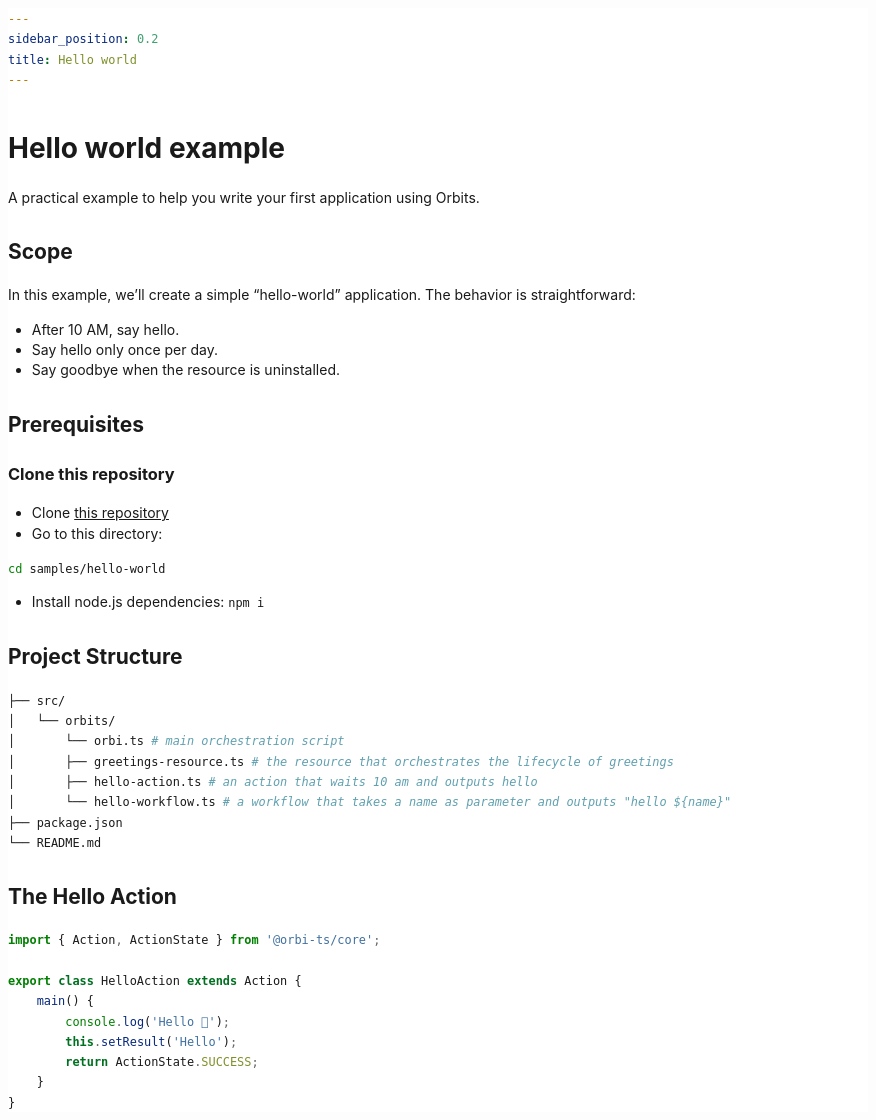 ```yaml
---
sidebar_position: 0.2
title: Hello world
---
```


# Hello world example

A practical example to help you write your first application using Orbits.

## Scope

In this example, we’ll create a simple “hello-world” application. The behavior is straightforward:

- After 10 AM, say hello.
- Say hello only once per day.
- Say goodbye when the resource is uninstalled.

## Prerequisites

### Clone this repository

- Clone [this repository](https://github.com/LaWebcapsule/orbits)
- Go to this directory:

```bash
cd samples/hello-world
```

- Install node.js dependencies:
  `npm i`

## Project Structure

```bash
├── src/
│   └── orbits/
│       └── orbi.ts # main orchestration script
│       ├── greetings-resource.ts # the resource that orchestrates the lifecycle of greetings
│       ├── hello-action.ts # an action that waits 10 am and outputs hello
│       └── hello-workflow.ts # a workflow that takes a name as parameter and outputs "hello ${name}"
├── package.json
└── README.md
```

## The Hello Action

```ts title="src/orbits/hello-action.ts"
import { Action, ActionState } from '@orbi-ts/core';

export class HelloAction extends Action {
    main() {
        console.log('Hello 👋');
        this.setResult('Hello');
        return ActionState.SUCCESS;
    }
}
```
